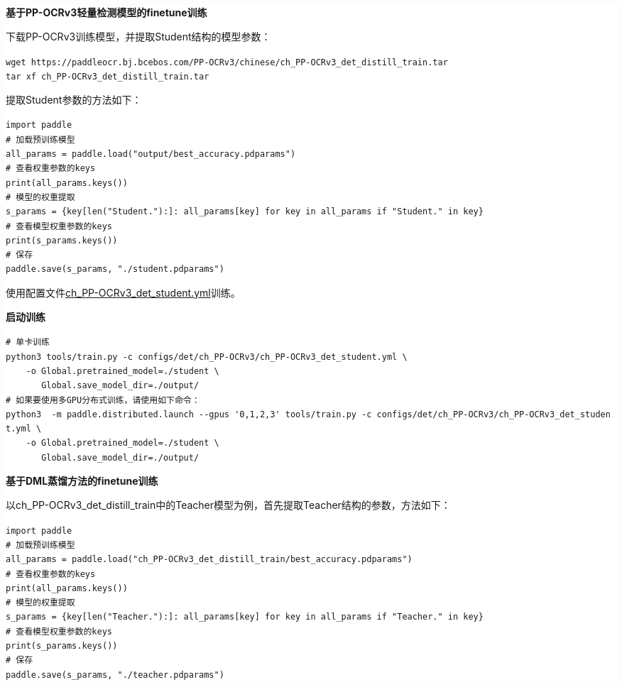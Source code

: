 **基于PP-OCRv3轻量检测模型的finetune训练**


下载PP-OCRv3训练模型，并提取Student结构的模型参数：
```
wget https://paddleocr.bj.bcebos.com/PP-OCRv3/chinese/ch_PP-OCRv3_det_distill_train.tar
tar xf ch_PP-OCRv3_det_distill_train.tar
```

提取Student参数的方法如下：

```
import paddle
# 加载预训练模型
all_params = paddle.load("output/best_accuracy.pdparams")
# 查看权重参数的keys
print(all_params.keys())
# 模型的权重提取
s_params = {key[len("Student."):]: all_params[key] for key in all_params if "Student." in key}
# 查看模型权重参数的keys
print(s_params.keys())
# 保存
paddle.save(s_params, "./student.pdparams")
```

使用配置文件[ch_PP-OCRv3_det_student.yml](https://github.com/PaddlePaddle/PaddleOCR/blob/release%2F2.5/configs/det/ch_PP-OCRv3/ch_PP-OCRv3_det_student.yml)训练。

**启动训练**

```
# 单卡训练
python3 tools/train.py -c configs/det/ch_PP-OCRv3/ch_PP-OCRv3_det_student.yml \
    -o Global.pretrained_model=./student \
       Global.save_model_dir=./output/
# 如果要使用多GPU分布式训练，请使用如下命令：
python3  -m paddle.distributed.launch --gpus '0,1,2,3' tools/train.py -c configs/det/ch_PP-OCRv3/ch_PP-OCRv3_det_student.yml \
    -o Global.pretrained_model=./student \
       Global.save_model_dir=./output/
```


**基于DML蒸馏方法的finetune训练**

以ch_PP-OCRv3_det_distill_train中的Teacher模型为例，首先提取Teacher结构的参数，方法如下：
```
import paddle
# 加载预训练模型
all_params = paddle.load("ch_PP-OCRv3_det_distill_train/best_accuracy.pdparams")
# 查看权重参数的keys
print(all_params.keys())
# 模型的权重提取
s_params = {key[len("Teacher."):]: all_params[key] for key in all_params if "Teacher." in key}
# 查看模型权重参数的keys
print(s_params.keys())
# 保存
paddle.save(s_params, "./teacher.pdparams")
```
